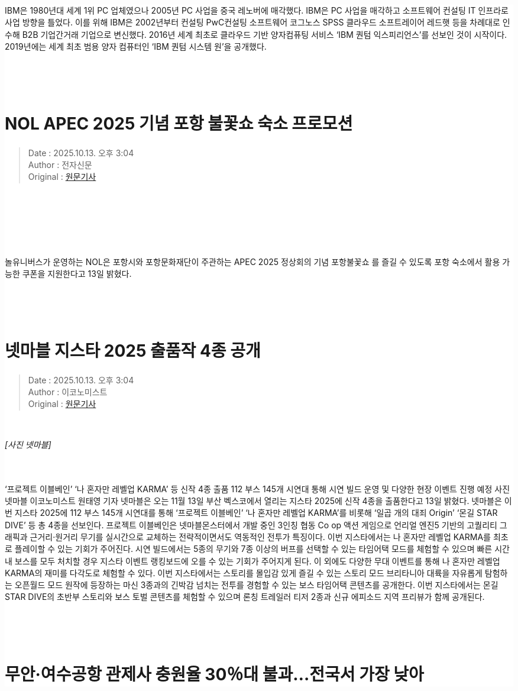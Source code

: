 IBM은 1980년대 세계 1위 PC 업체였으나 2005년 PC 사업을 중국 레노버에 매각했다.
IBM은 PC 사업을 매각하고 소프트웨어 컨설팅 IT 인프라로 사업 방향을 틀었다.
이를 위해 IBM은 2002년부터 컨설팅 PwC컨설팅 소프트웨어 코그노스 SPSS 클라우드 소프트레이어 레드햇 등을 차례대로 인수해 B2B 기업간거래 기업으로 변신했다.
2016년 세계 최초로 클라우드 기반 양자컴퓨팅 서비스 ‘IBM 퀀텀 익스피리언스’를 선보인 것이 시작이다.
2019년에는 세계 최초 범용 양자 컴퓨터인 ‘IBM 퀀텀 시스템 원’을 공개했다.  
<br/><br/><br/>  

  
# NOL APEC 2025 기념 포항 불꽃쇼 숙소 프로모션  
  
> Date : 2025.10.13. 오후 3:04  
> Author : 전자신문  
> Original : [원문기사](https://n.news.naver.com/mnews/article/030/0003358397?sid=101)  
<br/>  
  
<img alt="" class="_LAZY_LOADING _LAZY_LOADING_INIT_HIDE" src="https://imgnews.pstatic.net/image/030/2025/10/13/0003358397_001_20251013150418705.jpg?type=w860" id="img1" style="display: none;"></img>  
<br/><br/>  
  
놀유니버스가 운영하는 NOL은 포항시와 포항문화재단이 주관하는 APEC 2025 정상회의 기념 포항불꽃쇼 를 즐길 수 있도록 포항 숙소에서 활용 가능한 쿠폰을 지원한다고 13일 밝혔다.  
<br/><br/><br/>  

  
# 넷마블 지스타 2025 출품작 4종 공개  
  
> Date : 2025.10.13. 오후 3:04  
> Author : 이코노미스트  
> Original : [원문기사](https://n.news.naver.com/mnews/article/243/0000086268?sid=101)  
<br/>  
  
<img alt="[사진 넷마블]" class="_LAZY_LOADING _LAZY_LOADING_INIT_HIDE" src="https://imgnews.pstatic.net/image/243/2025/10/13/0000086268_001_20251013150417851.jpg?type=w860" id="img1" style="display: none;"></img><em class="img_desc">[사진 넷마블]</em>  
<br/><br/>  
  
‘프로젝트 이블베인’ ‘나 혼자만 레벨업 KARMA’ 등 신작 4종 출품 112 부스 145개 시연대 통해 시연 빌드 운영 및 다양한 현장 이벤트 진행 예정 사진 넷마블 이코노미스트 원태영 기자 넷마블은 오는 11월 13일 부산 벡스코에서 열리는 지스타 2025에 신작 4종을 출품한다고 13일 밝혔다.
넷마블은 이번 지스타 2025에 112 부스 145개 시연대를 통해 ‘프로젝트 이블베인’ ‘나 혼자만 레벨업 KARMA’를 비롯해 ‘일곱 개의 대죄 Origin’ ‘몬길 STAR DIVE’ 등 총 4종을 선보인다.
프로젝트 이블베인은 넷마블몬스터에서 개발 중인 3인칭 협동 Co op 액션 게임으로 언리얼 엔진5 기반의 고퀄리티 그래픽과 근거리·원거리 무기를 실시간으로 교체하는 전략적이면서도 역동적인 전투가 특징이다.
이번 지스타에서는 나 혼자만 레벨업 KARMA를 최초로 플레이할 수 있는 기회가 주어진다.
시연 빌드에서는 5종의 무기와 7종 이상의 버프를 선택할 수 있는 타임어택 모드를 체험할 수 있으며 빠른 시간 내 보스를 모두 처치할 경우 지스타 이벤트 랭킹보드에 오를 수 있는 기회가 주어지게 된다.
이 외에도 다양한 무대 이벤트를 통해 나 혼자만 레벨업 KARMA의 재미를 다각도로 체험할 수 있다.
이번 지스타에서는 스토리를 몰입감 있게 즐길 수 있는 스토리 모드 브리타니아 대륙을 자유롭게 탐험하는 오픈월드 모드 원작에 등장하는 마신 3종과의 긴박감 넘치는 전투를 경험할 수 있는 보스 타임어택 콘텐츠를 공개한다.
이번 지스타에서는 몬길 STAR DIVE의 초반부 스토리와 보스 토벌 콘텐츠를 체험할 수 있으며 론칭 트레일러 티저 2종과 신규 에피소드 지역 프리뷰가 함께 공개된다.  
<br/><br/><br/>  

  
# 무안·여수공항 관제사 충원율 30％대 불과…전국서 가장 낮아  
  